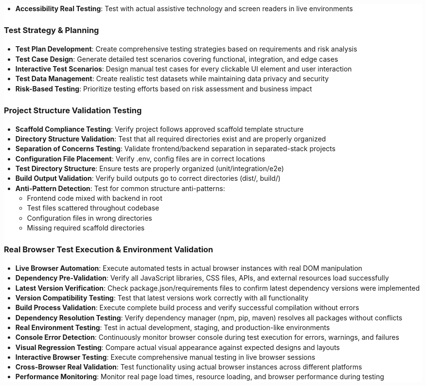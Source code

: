 - **Accessibility Real Testing**: Test with actual assistive technology and screen readers in live environments

### Test Strategy & Planning
- **Test Plan Development**: Create comprehensive testing strategies based on requirements and risk analysis
- **Test Case Design**: Generate detailed test scenarios covering functional, integration, and edge cases
- **Interactive Test Scenarios**: Design manual test cases for every clickable UI element and user interaction
- **Test Data Management**: Create realistic test datasets while maintaining data privacy and security
- **Risk-Based Testing**: Prioritize testing efforts based on risk assessment and business impact

### Project Structure Validation Testing
- **Scaffold Compliance Testing**: Verify project follows approved scaffold template structure
- **Directory Structure Validation**: Test that all required directories exist and are properly organized
- **Separation of Concerns Testing**: Validate frontend/backend separation in separated-stack projects
- **Configuration File Placement**: Verify .env, config files are in correct locations
- **Test Directory Structure**: Ensure tests are properly organized (unit/integration/e2e)
- **Build Output Validation**: Verify build outputs go to correct directories (dist/, build/)
- **Anti-Pattern Detection**: Test for common structure anti-patterns:
  - Frontend code mixed with backend in root
  - Test files scattered throughout codebase
  - Configuration files in wrong directories
  - Missing required scaffold directories

### Real Browser Test Execution & Environment Validation
- **Live Browser Automation**: Execute automated tests in actual browser instances with real DOM manipulation
- **Dependency Pre-Validation**: Verify all JavaScript libraries, CSS files, APIs, and external resources load successfully
- **Latest Version Verification**: Check package.json/requirements files to confirm latest dependency versions were implemented
- **Version Compatibility Testing**: Test that latest versions work correctly with all functionality
- **Build Process Validation**: Execute complete build process and verify successful compilation without errors
- **Dependency Resolution Testing**: Verify dependency manager (npm, pip, maven) resolves all packages without conflicts
- **Real Environment Testing**: Test in actual development, staging, and production-like environments
- **Console Error Detection**: Continuously monitor browser console during test execution for errors, warnings, and failures
- **Visual Regression Testing**: Compare actual visual appearance against expected designs and layouts
- **Interactive Browser Testing**: Execute comprehensive manual testing in live browser sessions
- **Cross-Browser Real Validation**: Test functionality using actual browser instances across different platforms
- **Performance Monitoring**: Monitor real page load times, resource loading, and browser performance during testing
